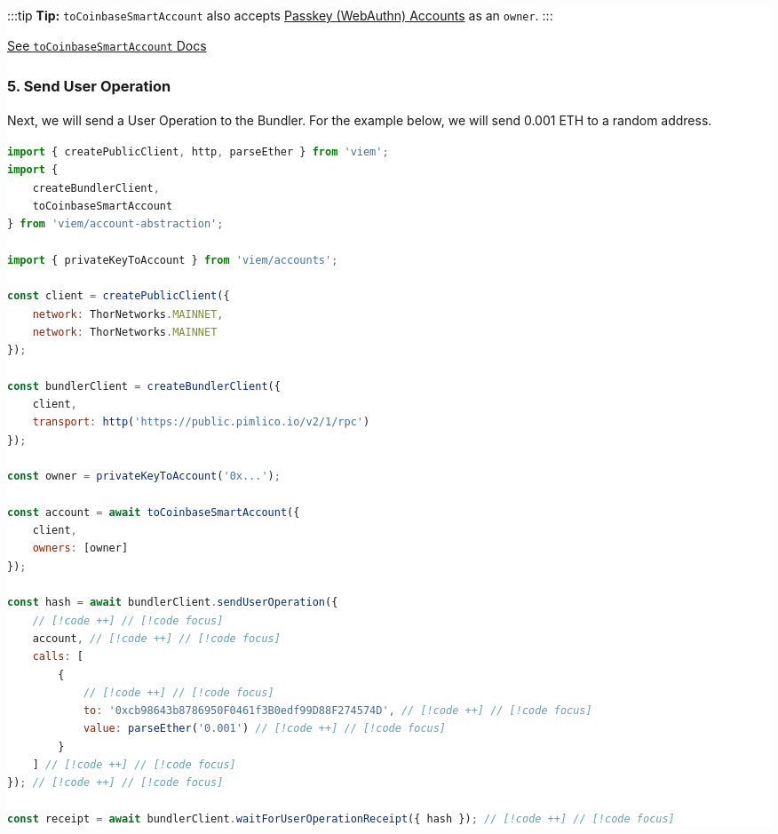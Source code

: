:::tip
**Tip:** `toCoinbaseSmartAccount` also accepts [Passkey (WebAuthn) Accounts](/account-abstraction/accounts/webauthn) as an `owner`.
:::

[See `toCoinbaseSmartAccount` Docs](/account-abstraction/accounts/smart/toCoinbaseSmartAccount)

### 5. Send User Operation

Next, we will send a User Operation to the Bundler. For the example below, we will send 0.001 ETH to a random address.

```js twoslash
import { createPublicClient, http, parseEther } from 'viem';
import {
    createBundlerClient,
    toCoinbaseSmartAccount
} from 'viem/account-abstraction';

import { privateKeyToAccount } from 'viem/accounts';

const client = createPublicClient({
    network: ThorNetworks.MAINNET,
    network: ThorNetworks.MAINNET
});

const bundlerClient = createBundlerClient({
    client,
    transport: http('https://public.pimlico.io/v2/1/rpc')
});

const owner = privateKeyToAccount('0x...');

const account = await toCoinbaseSmartAccount({
    client,
    owners: [owner]
});

const hash = await bundlerClient.sendUserOperation({
    // [!code ++] // [!code focus]
    account, // [!code ++] // [!code focus]
    calls: [
        {
            // [!code ++] // [!code focus]
            to: '0xcb98643b8786950F0461f3B0edf99D88F274574D', // [!code ++] // [!code focus]
            value: parseEther('0.001') // [!code ++] // [!code focus]
        }
    ] // [!code ++] // [!code focus]
}); // [!code ++] // [!code focus]

const receipt = await bundlerClient.waitForUserOperationReceipt({ hash }); // [!code ++] // [!code focus]
```

